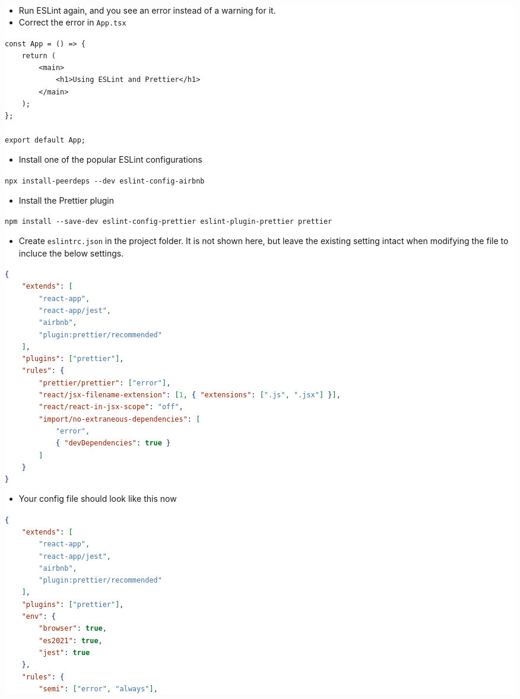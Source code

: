 -   Run ESLint again, and you see an error instead of a warning for it.
-   Correct the error in `App.tsx`

```tsx
const App = () => {
    return (
        <main>
            <h1>Using ESLint and Prettier</h1>
        </main>
    );
};

export default App;
```

-   Install one of the popular ESLint configurations

```
npx install-peerdeps --dev eslint-config-airbnb
```

-   Install the Prettier plugin

```
npm install --save-dev eslint-config-prettier eslint-plugin-prettier prettier
```

-   Create `eslintrc.json` in the project folder. It is not shown here, but leave the existing setting intact when modifying the file to incluce the below settings.

```json
{
    "extends": [
        "react-app",
        "react-app/jest",
        "airbnb",
        "plugin:prettier/recommended"
    ],
    "plugins": ["prettier"],
    "rules": {
        "prettier/prettier": ["error"],
        "react/jsx-filename-extension": [1, { "extensions": [".js", ".jsx"] }],
        "react/react-in-jsx-scope": "off",
        "import/no-extraneous-dependencies": [
            "error",
            { "devDependencies": true }
        ]
    }
}
```

-   Your config file should look like this now

```json
{
    "extends": [
        "react-app",
        "react-app/jest",
        "airbnb",
        "plugin:prettier/recommended"
    ],
    "plugins": ["prettier"],
    "env": {
        "browser": true,
        "es2021": true,
        "jest": true
    },
    "rules": {
        "semi": ["error", "always"],
```